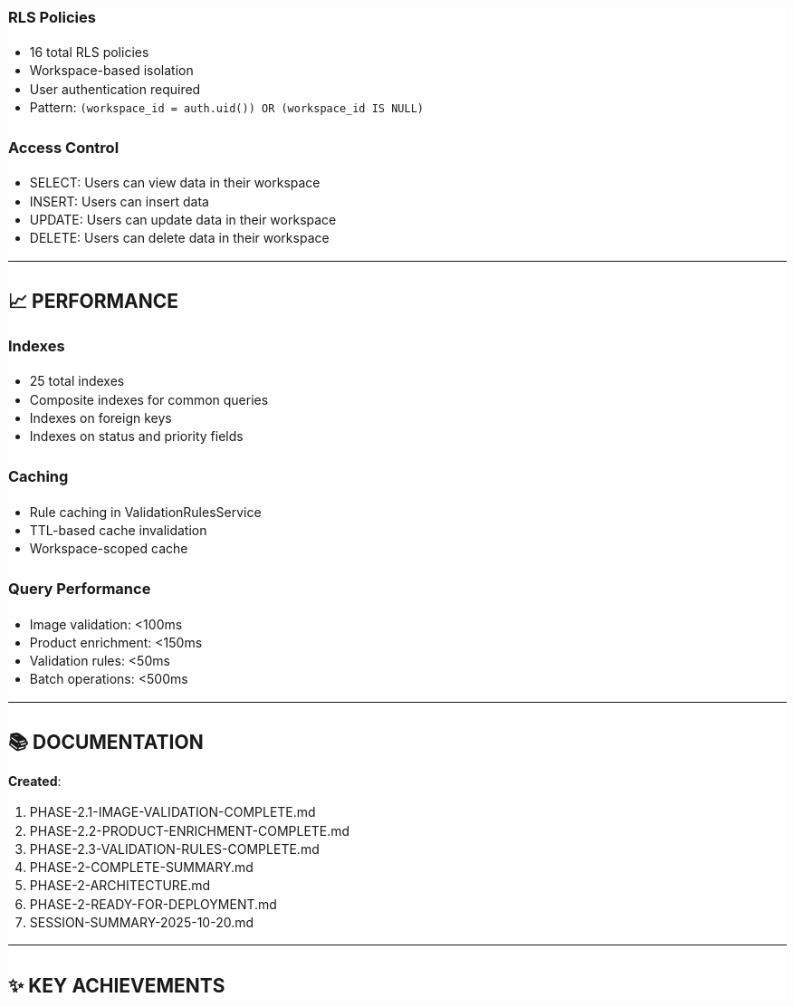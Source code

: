 ### RLS Policies
- 16 total RLS policies
- Workspace-based isolation
- User authentication required
- Pattern: `(workspace_id = auth.uid()) OR (workspace_id IS NULL)`

### Access Control
- SELECT: Users can view data in their workspace
- INSERT: Users can insert data
- UPDATE: Users can update data in their workspace
- DELETE: Users can delete data in their workspace

---

## 📈 PERFORMANCE

### Indexes
- 25 total indexes
- Composite indexes for common queries
- Indexes on foreign keys
- Indexes on status and priority fields

### Caching
- Rule caching in ValidationRulesService
- TTL-based cache invalidation
- Workspace-scoped cache

### Query Performance
- Image validation: <100ms
- Product enrichment: <150ms
- Validation rules: <50ms
- Batch operations: <500ms

---

## 📚 DOCUMENTATION

**Created**:
1. PHASE-2.1-IMAGE-VALIDATION-COMPLETE.md
2. PHASE-2.2-PRODUCT-ENRICHMENT-COMPLETE.md
3. PHASE-2.3-VALIDATION-RULES-COMPLETE.md
4. PHASE-2-COMPLETE-SUMMARY.md
5. PHASE-2-ARCHITECTURE.md
6. PHASE-2-READY-FOR-DEPLOYMENT.md
7. SESSION-SUMMARY-2025-10-20.md

---

## ✨ KEY ACHIEVEMENTS
